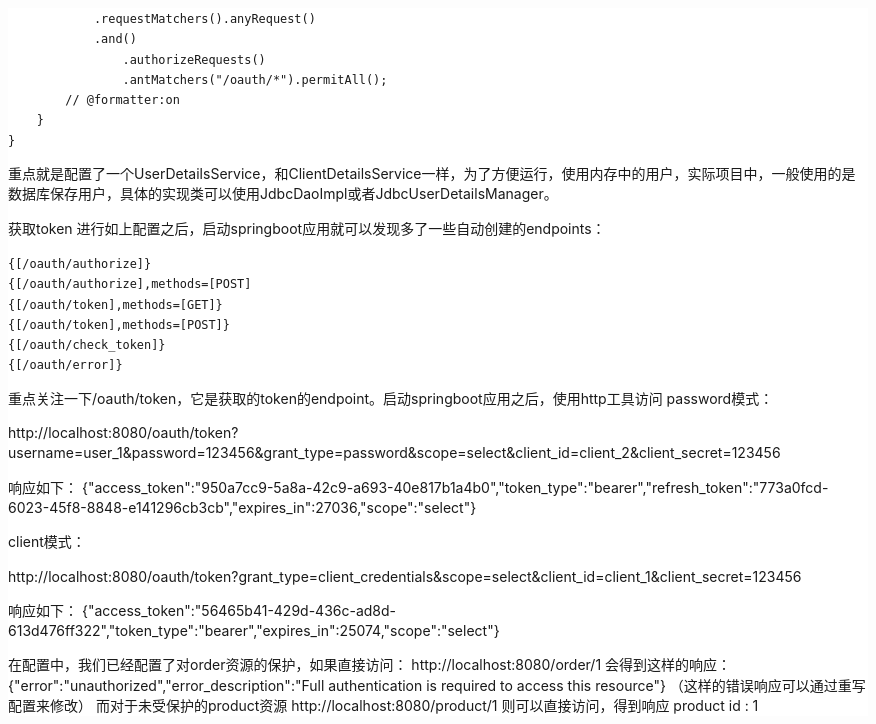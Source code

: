 ```
            .requestMatchers().anyRequest()
            .and()
                .authorizeRequests()
                .antMatchers("/oauth/*").permitAll();
        // @formatter:on
    }
}

```


重点就是配置了一个UserDetailsService，和ClientDetailsService一样，为了方便运行，使用内存中的用户，实际项目中，一般使用的是数据库保存用户，具体的实现类可以使用JdbcDaoImpl或者JdbcUserDetailsManager。

获取token
进行如上配置之后，启动springboot应用就可以发现多了一些自动创建的endpoints：
```
{[/oauth/authorize]}
{[/oauth/authorize],methods=[POST]
{[/oauth/token],methods=[GET]}
{[/oauth/token],methods=[POST]}
{[/oauth/check_token]}
{[/oauth/error]}

```

重点关注一下/oauth/token，它是获取的token的endpoint。启动springboot应用之后，使用http工具访问 
password模式：

http://localhost:8080/oauth/token?username=user_1&password=123456&grant_type=password&scope=select&client_id=client_2&client_secret=123456

响应如下： 
{"access_token":"950a7cc9-5a8a-42c9-a693-40e817b1a4b0","token_type":"bearer","refresh_token":"773a0fcd-6023-45f8-8848-e141296cb3cb","expires_in":27036,"scope":"select"}

client模式：

http://localhost:8080/oauth/token?grant_type=client_credentials&scope=select&client_id=client_1&client_secret=123456

响应如下： 
{"access_token":"56465b41-429d-436c-ad8d-613d476ff322","token_type":"bearer","expires_in":25074,"scope":"select"}

在配置中，我们已经配置了对order资源的保护，如果直接访问： 
http://localhost:8080/order/1 
会得到这样的响应： 
{"error":"unauthorized","error_description":"Full authentication is required to access this resource"} 
（这样的错误响应可以通过重写配置来修改） 
而对于未受保护的product资源 
http://localhost:8080/product/1 
则可以直接访问，得到响应 
product id : 1
